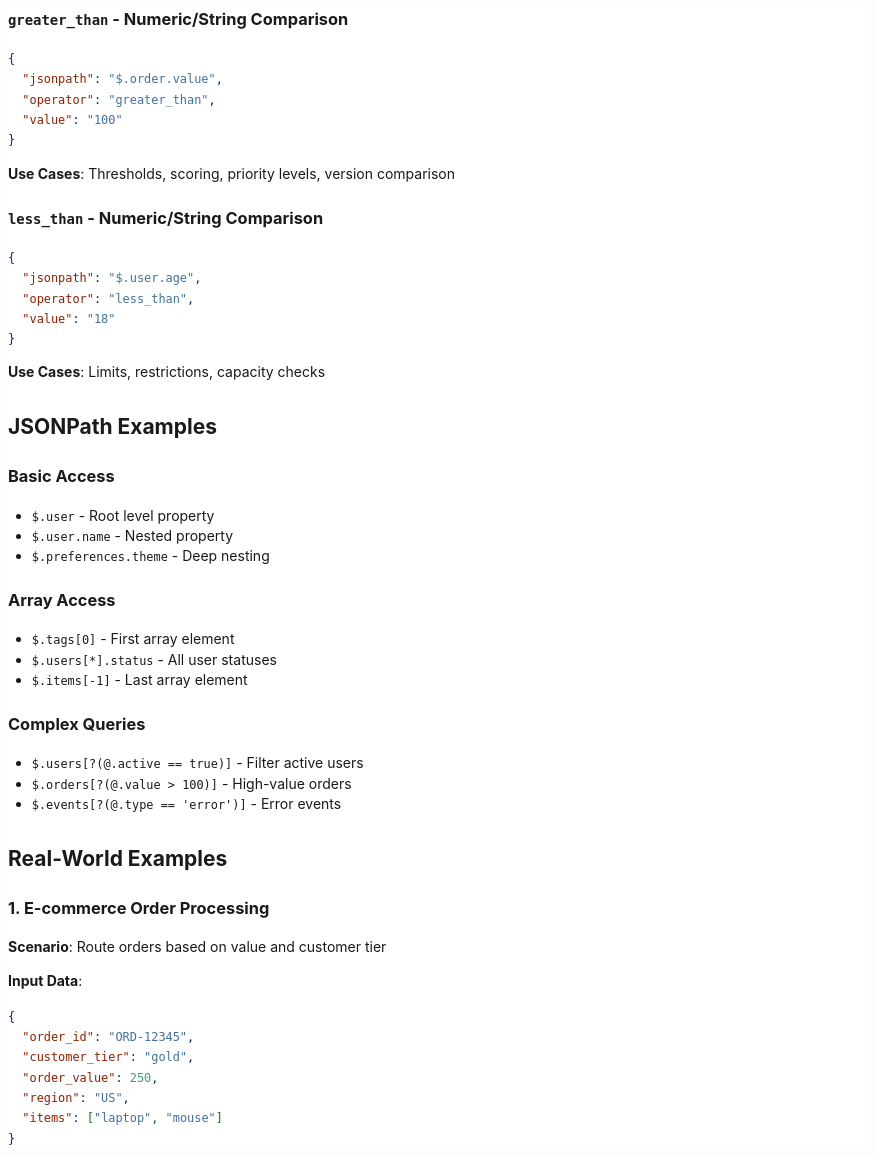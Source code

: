 ### `greater_than` - Numeric/String Comparison
```json
{
  "jsonpath": "$.order.value",
  "operator": "greater_than",
  "value": "100"
}
```
**Use Cases**: Thresholds, scoring, priority levels, version comparison

### `less_than` - Numeric/String Comparison
```json
{
  "jsonpath": "$.user.age",
  "operator": "less_than",
  "value": "18"
}
```
**Use Cases**: Limits, restrictions, capacity checks

## JSONPath Examples

### Basic Access
- `$.user` - Root level property
- `$.user.name` - Nested property
- `$.preferences.theme` - Deep nesting

### Array Access
- `$.tags[0]` - First array element
- `$.users[*].status` - All user statuses
- `$.items[-1]` - Last array element

### Complex Queries
- `$.users[?(@.active == true)]` - Filter active users
- `$.orders[?(@.value > 100)]` - High-value orders
- `$.events[?(@.type == 'error')]` - Error events

## Real-World Examples

### 1. E-commerce Order Processing

**Scenario**: Route orders based on value and customer tier

**Input Data**:
```json
{
  "order_id": "ORD-12345",
  "customer_tier": "gold",
  "order_value": 250,
  "region": "US",
  "items": ["laptop", "mouse"]
}
```
